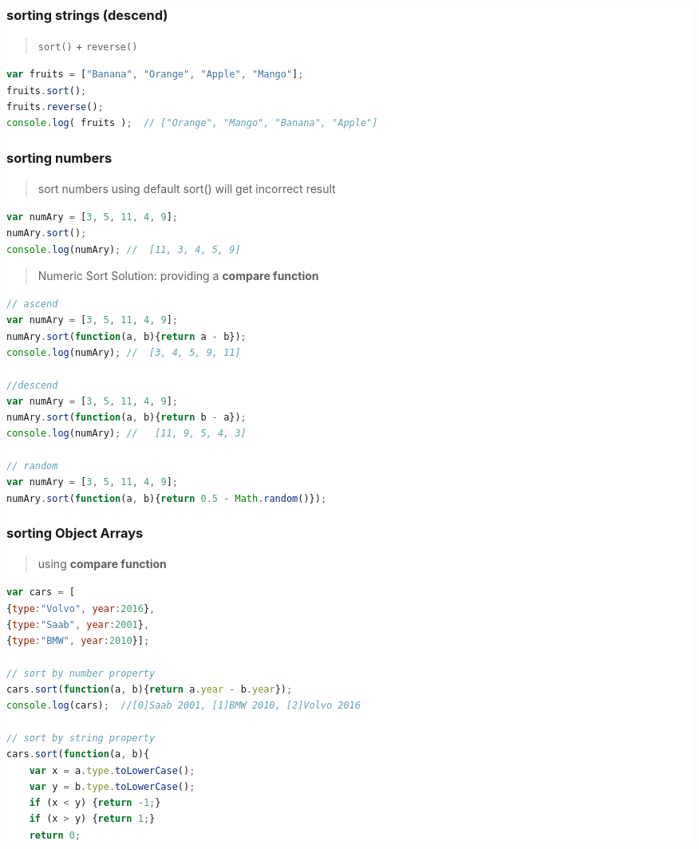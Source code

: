 



### sorting strings (descend)

> `sort()` + `reverse()`

````js
var fruits = ["Banana", "Orange", "Apple", "Mango"];
fruits.sort();
fruits.reverse();
console.log( fruits );  // ["Orange", "Mango", "Banana", "Apple"]
````





### sorting numbers

> sort numbers using default sort() will get incorrect result

````js
var numAry = [3, 5, 11, 4, 9];
numAry.sort();
console.log(numAry); //  [11, 3, 4, 5, 9]
````

> Numeric Sort Solution: providing a **compare function**

````js
// ascend
var numAry = [3, 5, 11, 4, 9];
numAry.sort(function(a, b){return a - b});
console.log(numAry); //  [3, 4, 5, 9, 11]

//descend
var numAry = [3, 5, 11, 4, 9];
numAry.sort(function(a, b){return b - a});
console.log(numAry); //   [11, 9, 5, 4, 3]

// random
var numAry = [3, 5, 11, 4, 9];
numAry.sort(function(a, b){return 0.5 - Math.random()});
````






### sorting Object Arrays

>  using **compare function**

````js
var cars = [
{type:"Volvo", year:2016},
{type:"Saab", year:2001},
{type:"BMW", year:2010}];

// sort by number property
cars.sort(function(a, b){return a.year - b.year});
console.log(cars);  //[0]Saab 2001, [1]BMW 2010, [2]Volvo 2016

// sort by string property
cars.sort(function(a, b){
    var x = a.type.toLowerCase();
    var y = b.type.toLowerCase();
    if (x < y) {return -1;}
    if (x > y) {return 1;}
    return 0;
````
